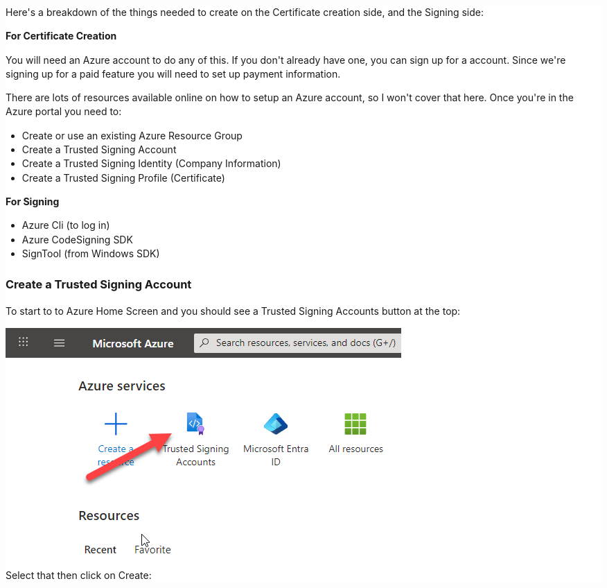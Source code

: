 Here's a breakdown of the things needed to create on the Certificate creation side, and the Signing side:

**For Certificate Creation**

You will need an Azure account to do any of this. If you don't already have one, you can sign up for a  account. Since we're signing up for a paid feature you will need to set up payment information. 

There are lots of resources available online on how to setup an Azure account, so I won't cover that here. Once you're in the Azure portal you need to:

* Create or use an existing Azure Resource Group
* Create a Trusted Signing Account
* Create a Trusted Signing Identity (Company Information)
* Create a Trusted Signing Profile (Certificate)

**For Signing**  

* Azure Cli (to log in)
* Azure CodeSigning SDK
* SignTool (from Windows SDK)


### Create a Trusted Signing Account
To start to to Azure Home Screen and you should see a Trusted Signing Accounts button at the top:

![Trusted Signing Account Button](./TrustedSigningAccountButton.png)

Select that then click on Create:
